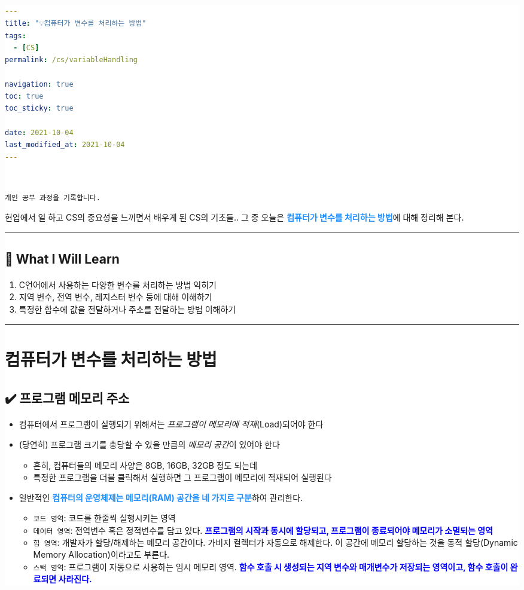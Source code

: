 ```yaml
---
title: "💡컴퓨터가 변수를 처리하는 방법"
tags:
  - [CS]
permalink: /cs/variableHandling

navigation: true
toc: true
toc_sticky: true

date: 2021-10-04
last_modified_at: 2021-10-04
---
```


![]()

`개인 공부 과정을 기록합니다.`


현업에서 일 하고 CS의 중요성을 느끼면서 배우게 된 CS의 기초들..
그 중 오늘은 <span style="color:dodgerblue">**컴퓨터가 변수를 처리하는 방법**</span>에 대해 정리해 본다.

---

## 🚀 What I Will Learn

1. C언어에서 사용하는 다양한 변수를 처리하는 방법 익히기
2. 지역 변수, 전역 변수, 레지스터 변수 등에 대해 이해하기
3. 특정한 함수에 값을 전달하거나 주소를 전달하는 방법 이해하기


---

# 컴퓨터가 변수를 처리하는 방법

## ✔️ 프로그램 메모리 주소

- 컴퓨터에서 프로그램이 실행되기 위해서는 *프로그램이 메모리에 적재*(Load)되어야 한다

- (당연히) 프로그램 크기를 충당할 수 있을 만큼의 *메모리 공간*이 있어야 한다
  - 흔히, 컴퓨터들의 메모리 사양은 8GB, 16GB, 32GB 정도 되는데
  - 특정한 프로그램을 더블 클릭해서 실행하면 그 프로그램이 메모리에 적재되어 실행된다

- 일반적인 <span style="color:dodgerblue">**컴퓨터의 운영체제는 메모리(RAM) 공간을 네 가지로 구분**</span>하여 관리한다.
  - `코드 영역`: 코드를 한줄씩 실행시키는 영역
  - `데이터 영역`: 전역변수 혹은 정적변수를 담고 있다. 
    <span style="color:blue">**프로그램의 시작과 동시에 할당되고, 프로그램이 종료되어야 메모리가 소멸되는 영역**</span>
  - `힙 영역`: 개발자가 할당/해제하는 메모리 공간이다. 가비지 컬렉터가 자동으로 해제한다.
이 공간에 메모리 할당하는 것을 동적 할당(Dynamic Memory Allocation)이라고도 부른다.
  - `스택 영역`: 프로그램이 자동으로 사용하는 임시 메모리 영역. 
  <span style="color:blue">**함수 호출 시 생성되는 지역 변수와 매개변수가 저장되는 영역이고,
함수 호출이 완료되면 사라진다.**</span>
  